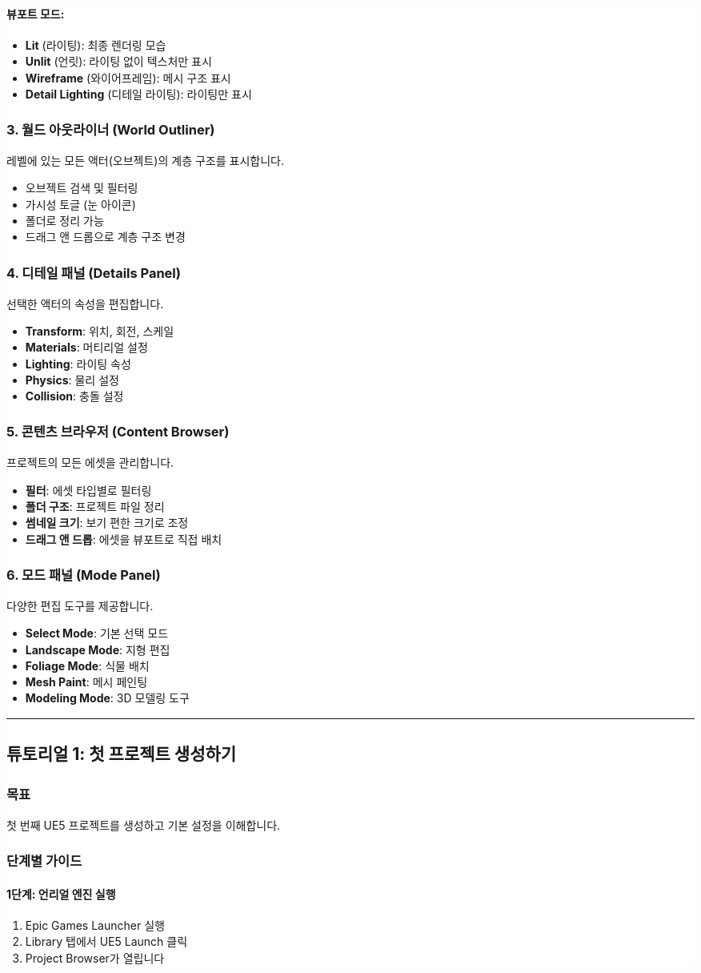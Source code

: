 #### 뷰포트 모드:
- **Lit** (라이팅): 최종 렌더링 모습
- **Unlit** (언릿): 라이팅 없이 텍스처만 표시
- **Wireframe** (와이어프레임): 메시 구조 표시
- **Detail Lighting** (디테일 라이팅): 라이팅만 표시

### 3. 월드 아웃라이너 (World Outliner)
레벨에 있는 모든 액터(오브젝트)의 계층 구조를 표시합니다.

- 오브젝트 검색 및 필터링
- 가시성 토글 (눈 아이콘)
- 폴더로 정리 가능
- 드래그 앤 드롭으로 계층 구조 변경

### 4. 디테일 패널 (Details Panel)
선택한 액터의 속성을 편집합니다.

- **Transform**: 위치, 회전, 스케일
- **Materials**: 머티리얼 설정
- **Lighting**: 라이팅 속성
- **Physics**: 물리 설정
- **Collision**: 충돌 설정

### 5. 콘텐츠 브라우저 (Content Browser)
프로젝트의 모든 에셋을 관리합니다.

- **필터**: 에셋 타입별로 필터링
- **폴더 구조**: 프로젝트 파일 정리
- **썸네일 크기**: 보기 편한 크기로 조정
- **드래그 앤 드롭**: 에셋을 뷰포트로 직접 배치

### 6. 모드 패널 (Mode Panel)
다양한 편집 도구를 제공합니다.

- **Select Mode**: 기본 선택 모드
- **Landscape Mode**: 지형 편집
- **Foliage Mode**: 식물 배치
- **Mesh Paint**: 메시 페인팅
- **Modeling Mode**: 3D 모델링 도구

---

## 튜토리얼 1: 첫 프로젝트 생성하기

### 목표
첫 번째 UE5 프로젝트를 생성하고 기본 설정을 이해합니다.

### 단계별 가이드

#### 1단계: 언리얼 엔진 실행
1. Epic Games Launcher 실행
2. Library 탭에서 UE5 Launch 클릭
3. Project Browser가 열립니다

